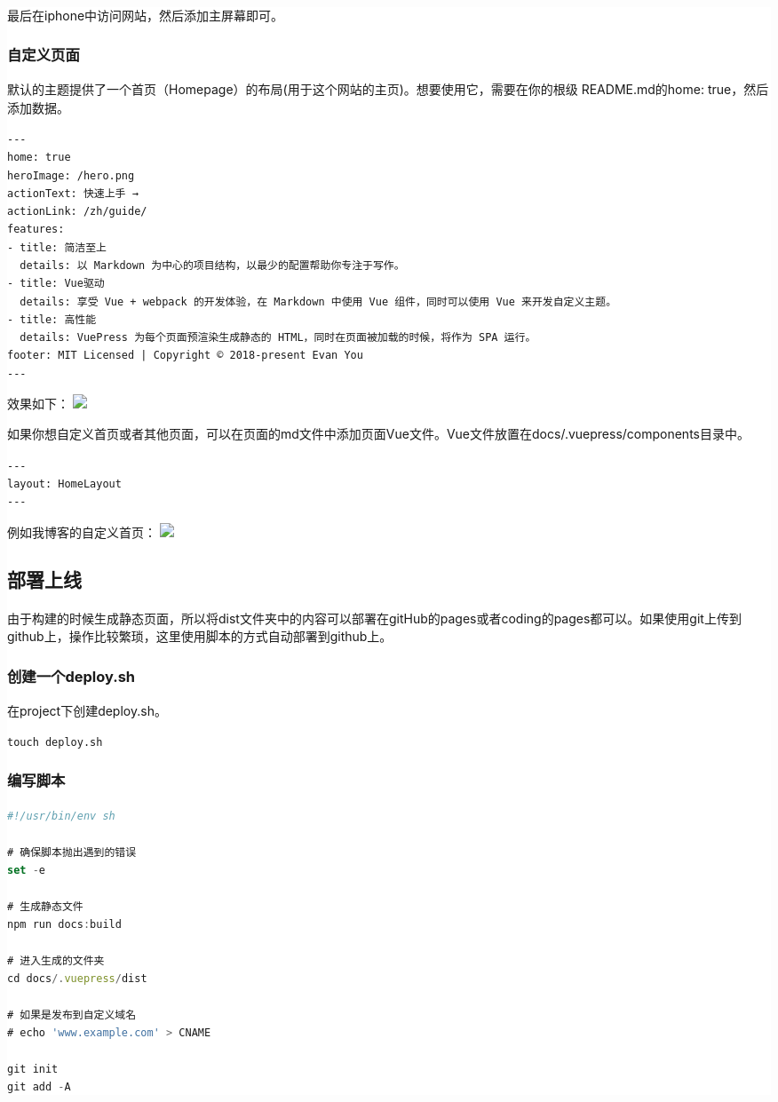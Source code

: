 最后在iphone中访问网站，然后添加主屏幕即可。

### 自定义页面

默认的主题提供了一个首页（Homepage）的布局(用于这个网站的主页)。想要使用它，需要在你的根级 README.md的home: true，然后添加数据。

```xml
---
home: true
heroImage: /hero.png
actionText: 快速上手 →
actionLink: /zh/guide/
features:
- title: 简洁至上
  details: 以 Markdown 为中心的项目结构，以最少的配置帮助你专注于写作。
- title: Vue驱动
  details: 享受 Vue + webpack 的开发体验，在 Markdown 中使用 Vue 组件，同时可以使用 Vue 来开发自定义主题。
- title: 高性能
  details: VuePress 为每个页面预渲染生成静态的 HTML，同时在页面被加载的时候，将作为 SPA 运行。
footer: MIT Licensed | Copyright © 2018-present Evan You
---
```
效果如下：
![](https://ws1.sinaimg.cn/large/006tKfTcly1fs54znn6ldj31880xcafr.jpg)

如果你想自定义首页或者其他页面，可以在页面的md文件中添加页面Vue文件。Vue文件放置在docs/.vuepress/components目录中。

```xml
---
layout: HomeLayout
---
```

例如我博客的自定义首页：
![](https://ws1.sinaimg.cn/large/006tKfTcly1fs555mywb0j313g0vu466.jpg)

## 部署上线
由于构建的时候生成静态页面，所以将dist文件夹中的内容可以部署在gitHub的pages或者coding的pages都可以。如果使用git上传到github上，操作比较繁琐，这里使用脚本的方式自动部署到github上。

### 创建一个deploy.sh
在project下创建deploy.sh。

```xml
touch deploy.sh
```

### 编写脚本
```js
#!/usr/bin/env sh

# 确保脚本抛出遇到的错误
set -e

# 生成静态文件
npm run docs:build

# 进入生成的文件夹
cd docs/.vuepress/dist

# 如果是发布到自定义域名
# echo 'www.example.com' > CNAME

git init
git add -A
```